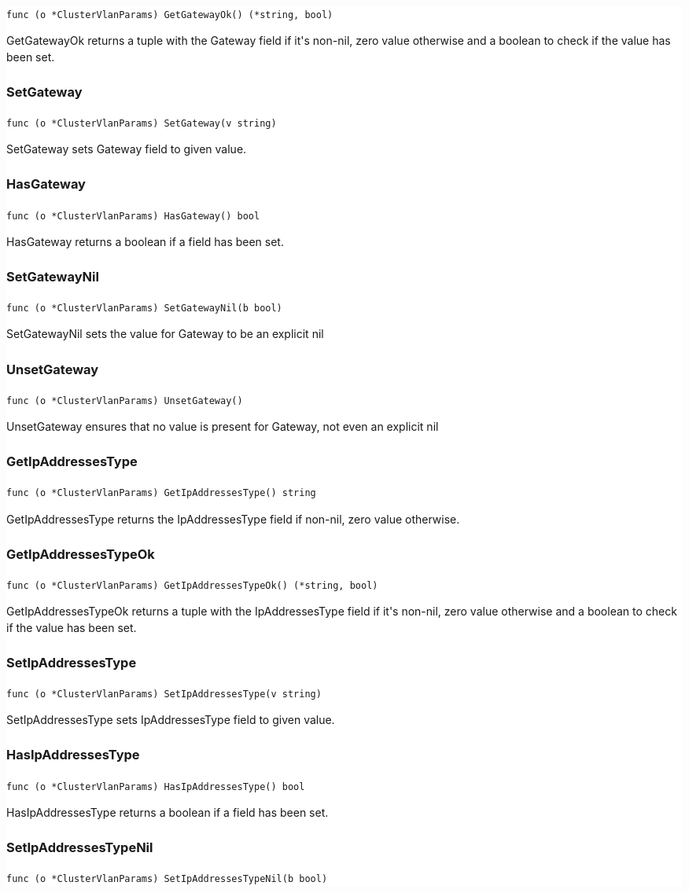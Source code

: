 `func (o *ClusterVlanParams) GetGatewayOk() (*string, bool)`

GetGatewayOk returns a tuple with the Gateway field if it's non-nil, zero value otherwise
and a boolean to check if the value has been set.

### SetGateway

`func (o *ClusterVlanParams) SetGateway(v string)`

SetGateway sets Gateway field to given value.

### HasGateway

`func (o *ClusterVlanParams) HasGateway() bool`

HasGateway returns a boolean if a field has been set.

### SetGatewayNil

`func (o *ClusterVlanParams) SetGatewayNil(b bool)`

 SetGatewayNil sets the value for Gateway to be an explicit nil

### UnsetGateway
`func (o *ClusterVlanParams) UnsetGateway()`

UnsetGateway ensures that no value is present for Gateway, not even an explicit nil
### GetIpAddressesType

`func (o *ClusterVlanParams) GetIpAddressesType() string`

GetIpAddressesType returns the IpAddressesType field if non-nil, zero value otherwise.

### GetIpAddressesTypeOk

`func (o *ClusterVlanParams) GetIpAddressesTypeOk() (*string, bool)`

GetIpAddressesTypeOk returns a tuple with the IpAddressesType field if it's non-nil, zero value otherwise
and a boolean to check if the value has been set.

### SetIpAddressesType

`func (o *ClusterVlanParams) SetIpAddressesType(v string)`

SetIpAddressesType sets IpAddressesType field to given value.

### HasIpAddressesType

`func (o *ClusterVlanParams) HasIpAddressesType() bool`

HasIpAddressesType returns a boolean if a field has been set.

### SetIpAddressesTypeNil

`func (o *ClusterVlanParams) SetIpAddressesTypeNil(b bool)`
